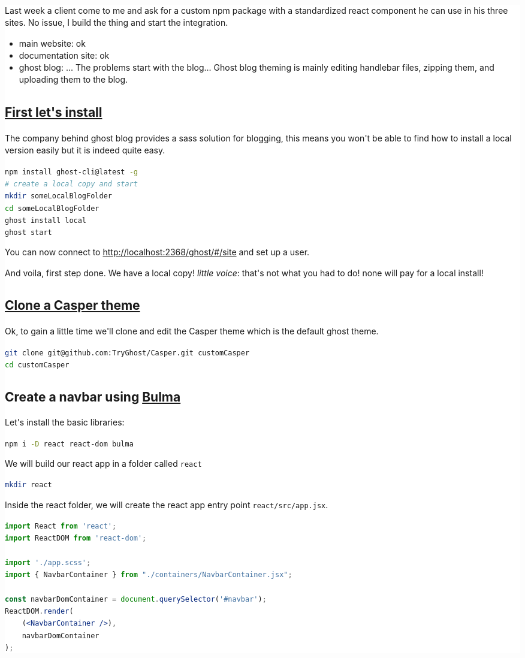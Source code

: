 Last week a client come to me and ask for a custom npm package with a standardized react component he can use in his three sites. No issue, I build the thing and start the integration. 
* main website: ok
* documentation site: ok
* ghost blog: ...
The problems start with the blog...
Ghost blog theming is mainly editing handlebar files, zipping them, and uploading them to the blog.

## [First let's install](https://ghost.org/docs/install/local/)
The company behind ghost blog provides a sass solution for blogging, this means you won't be able to find how to install a local version easily but it is indeed quite easy.

```bash
npm install ghost-cli@latest -g
# create a local copy and start
mkdir someLocalBlogFolder
cd someLocalBlogFolder
ghost install local
ghost start
```
You can now connect to [http://localhost:2368/ghost/#/site](http://localhost:2368/ghost/#/site) and set up a user.

And voila, first step done. We have a local copy!
*little voice*: that's not what you had to do! none will pay for a local install!

## [Clone a Casper theme](https://github.com/TryGhost/Casper) 

Ok, to gain a little time we'll clone and edit the Casper theme which is the default ghost theme.
```bash
git clone git@github.com:TryGhost/Casper.git customCasper
cd customCasper
```

## Create a navbar using [Bulma](https://bulma.io/)

Let's install the basic libraries:
```bash
npm i -D react react-dom bulma
```
We will build our react app in a folder called `react`
```bash
mkdir react
```
Inside the react folder, we will create the react app entry point `react/src/app.jsx`.
```jsx
import React from 'react';
import ReactDOM from 'react-dom';

import './app.scss';
import { NavbarContainer } from "./containers/NavbarContainer.jsx";

const navbarDomContainer = document.querySelector('#navbar');
ReactDOM.render(
    (<NavbarContainer />),
    navbarDomContainer
);
```
